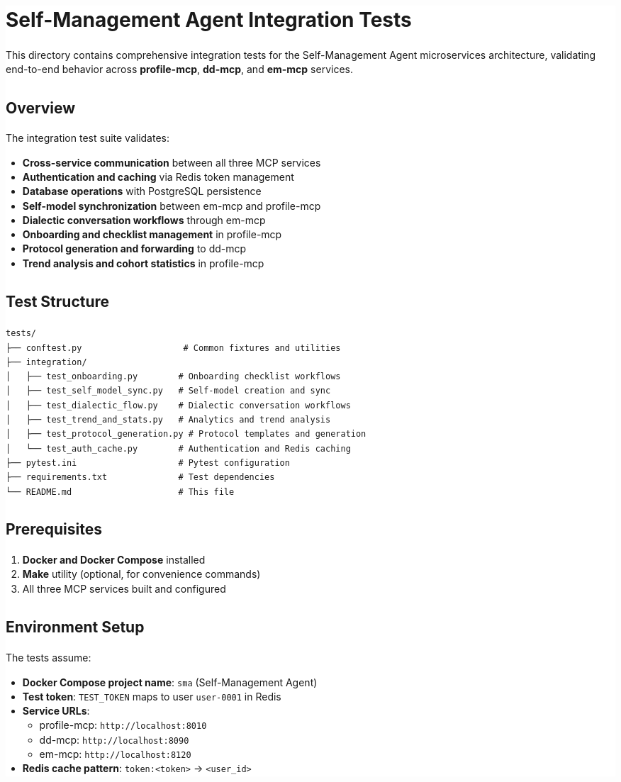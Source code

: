 # Self-Management Agent Integration Tests

This directory contains comprehensive integration tests for the Self-Management Agent microservices architecture, validating end-to-end behavior across **profile-mcp**, **dd-mcp**, and **em-mcp** services.

## Overview

The integration test suite validates:

- **Cross-service communication** between all three MCP services
- **Authentication and caching** via Redis token management
- **Database operations** with PostgreSQL persistence
- **Self-model synchronization** between em-mcp and profile-mcp
- **Dialectic conversation workflows** through em-mcp
- **Onboarding and checklist management** in profile-mcp
- **Protocol generation and forwarding** to dd-mcp
- **Trend analysis and cohort statistics** in profile-mcp

## Test Structure

```
tests/
├── conftest.py                    # Common fixtures and utilities
├── integration/
│   ├── test_onboarding.py        # Onboarding checklist workflows
│   ├── test_self_model_sync.py   # Self-model creation and sync
│   ├── test_dialectic_flow.py    # Dialectic conversation workflows
│   ├── test_trend_and_stats.py   # Analytics and trend analysis
│   ├── test_protocol_generation.py # Protocol templates and generation
│   └── test_auth_cache.py        # Authentication and Redis caching
├── pytest.ini                    # Pytest configuration
├── requirements.txt              # Test dependencies
└── README.md                     # This file
```

## Prerequisites

1. **Docker and Docker Compose** installed
2. **Make** utility (optional, for convenience commands)
3. All three MCP services built and configured

## Environment Setup

The tests assume:

- **Docker Compose project name**: `sma` (Self-Management Agent)
- **Test token**: `TEST_TOKEN` maps to user `user-0001` in Redis
- **Service URLs**:
  - profile-mcp: `http://localhost:8010`
  - dd-mcp: `http://localhost:8090`
  - em-mcp: `http://localhost:8120`
- **Redis cache pattern**: `token:<token>` → `<user_id>`
